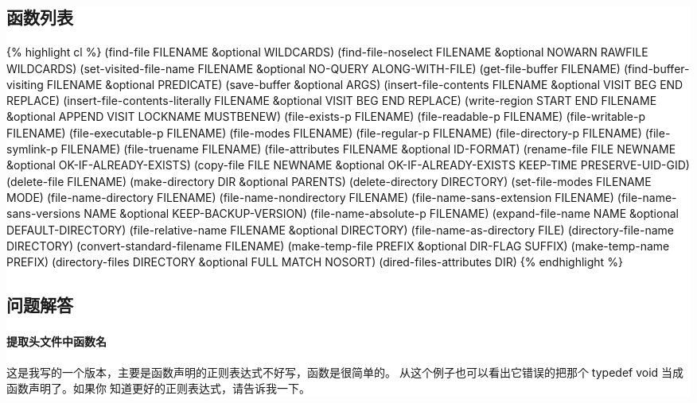 ## 函数列表 ##

{% highlight cl %}
(find-file FILENAME &optional WILDCARDS)
(find-file-noselect FILENAME &optional NOWARN RAWFILE WILDCARDS)
(set-visited-file-name FILENAME &optional NO-QUERY ALONG-WITH-FILE)
(get-file-buffer FILENAME)
(find-buffer-visiting FILENAME &optional PREDICATE)
(save-buffer &optional ARGS)
(insert-file-contents FILENAME &optional VISIT BEG END REPLACE)
(insert-file-contents-literally FILENAME &optional VISIT BEG END REPLACE)
(write-region START END FILENAME &optional APPEND VISIT LOCKNAME MUSTBENEW)
(file-exists-p FILENAME)
(file-readable-p FILENAME)
(file-writable-p FILENAME)
(file-executable-p FILENAME)
(file-modes FILENAME)
(file-regular-p FILENAME)
(file-directory-p FILENAME)
(file-symlink-p FILENAME)
(file-truename FILENAME)
(file-attributes FILENAME &optional ID-FORMAT)
(rename-file FILE NEWNAME &optional OK-IF-ALREADY-EXISTS)
(copy-file FILE NEWNAME &optional OK-IF-ALREADY-EXISTS KEEP-TIME PRESERVE-UID-GID)
(delete-file FILENAME)
(make-directory DIR &optional PARENTS)
(delete-directory DIRECTORY)
(set-file-modes FILENAME MODE)
(file-name-directory FILENAME)
(file-name-nondirectory FILENAME)
(file-name-sans-extension FILENAME)
(file-name-sans-versions NAME &optional KEEP-BACKUP-VERSION)
(file-name-absolute-p FILENAME)
(expand-file-name NAME &optional DEFAULT-DIRECTORY)
(file-relative-name FILENAME &optional DIRECTORY)
(file-name-as-directory FILE)
(directory-file-name DIRECTORY)
(convert-standard-filename FILENAME)
(make-temp-file PREFIX &optional DIR-FLAG SUFFIX)
(make-temp-name PREFIX)
(directory-files DIRECTORY &optional FULL MATCH NOSORT)
(dired-files-attributes DIR)
{% endhighlight %}

## 问题解答 ##

<a name="answer-header-function"></a>
#### 提取头文件中函数名 ####
这是我写的一个版本，主要是函数声明的正则表达式不好写，函数是很简单的。
从这个例子也可以看出它错误的把那个 typedef void 当成函数声明了。如果你
知道更好的正则表达式，请告诉我一下。
